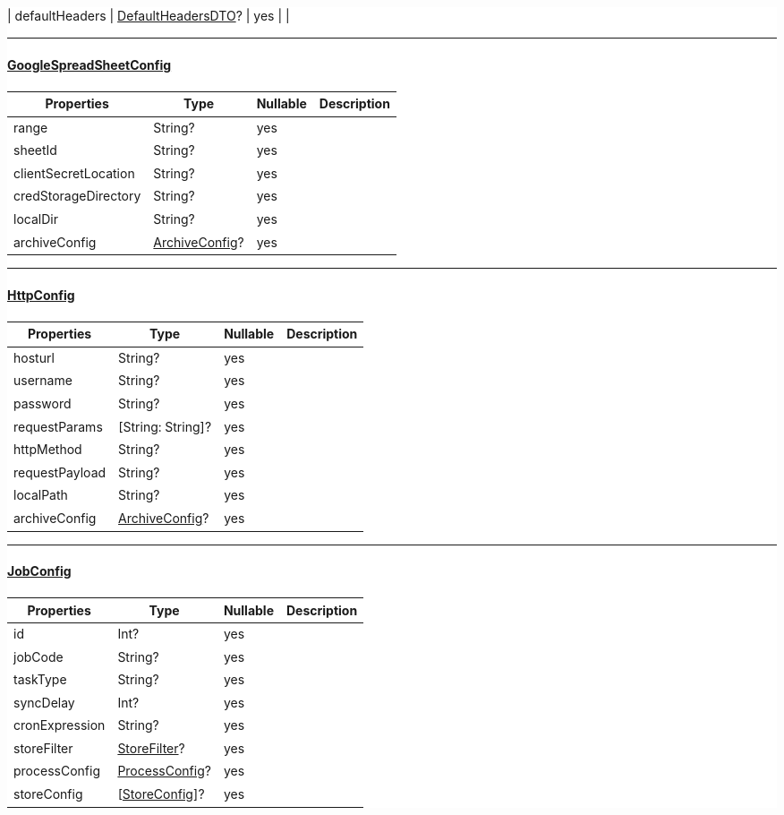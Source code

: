  | defaultHeaders | [DefaultHeadersDTO](#DefaultHeadersDTO)? |  yes  |  |

---


 
 
 #### [GoogleSpreadSheetConfig](#GoogleSpreadSheetConfig)

 | Properties | Type | Nullable | Description |
 | ---------- | ---- | -------- | ----------- |
 | range | String? |  yes  |  |
 | sheetId | String? |  yes  |  |
 | clientSecretLocation | String? |  yes  |  |
 | credStorageDirectory | String? |  yes  |  |
 | localDir | String? |  yes  |  |
 | archiveConfig | [ArchiveConfig](#ArchiveConfig)? |  yes  |  |

---


 
 
 #### [HttpConfig](#HttpConfig)

 | Properties | Type | Nullable | Description |
 | ---------- | ---- | -------- | ----------- |
 | hosturl | String? |  yes  |  |
 | username | String? |  yes  |  |
 | password | String? |  yes  |  |
 | requestParams | [String: String]? |  yes  |  |
 | httpMethod | String? |  yes  |  |
 | requestPayload | String? |  yes  |  |
 | localPath | String? |  yes  |  |
 | archiveConfig | [ArchiveConfig](#ArchiveConfig)? |  yes  |  |

---


 
 
 #### [JobConfig](#JobConfig)

 | Properties | Type | Nullable | Description |
 | ---------- | ---- | -------- | ----------- |
 | id | Int? |  yes  |  |
 | jobCode | String? |  yes  |  |
 | taskType | String? |  yes  |  |
 | syncDelay | Int? |  yes  |  |
 | cronExpression | String? |  yes  |  |
 | storeFilter | [StoreFilter](#StoreFilter)? |  yes  |  |
 | processConfig | [ProcessConfig](#ProcessConfig)? |  yes  |  |
 | storeConfig | [[StoreConfig](#StoreConfig)]? |  yes  |  |